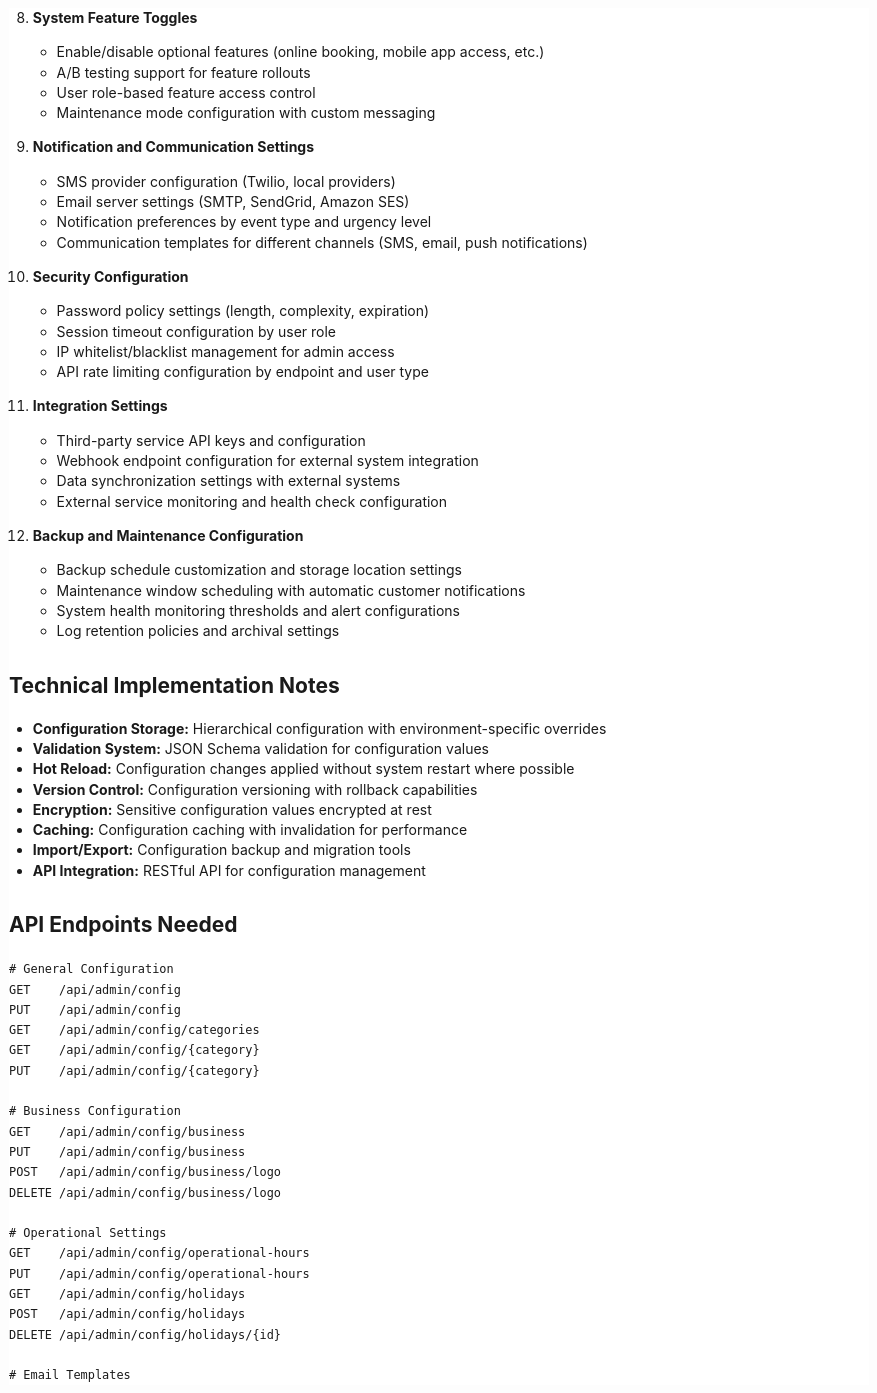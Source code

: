 8. **System Feature Toggles**
   - Enable/disable optional features (online booking, mobile app access, etc.)
   - A/B testing support for feature rollouts
   - User role-based feature access control
   - Maintenance mode configuration with custom messaging

9. **Notification and Communication Settings**
   - SMS provider configuration (Twilio, local providers)
   - Email server settings (SMTP, SendGrid, Amazon SES)
   - Notification preferences by event type and urgency level
   - Communication templates for different channels (SMS, email, push notifications)

10. **Security Configuration**
    - Password policy settings (length, complexity, expiration)
    - Session timeout configuration by user role
    - IP whitelist/blacklist management for admin access
    - API rate limiting configuration by endpoint and user type

11. **Integration Settings**
    - Third-party service API keys and configuration
    - Webhook endpoint configuration for external system integration
    - Data synchronization settings with external systems
    - External service monitoring and health check configuration

12. **Backup and Maintenance Configuration**
    - Backup schedule customization and storage location settings
    - Maintenance window scheduling with automatic customer notifications
    - System health monitoring thresholds and alert configurations
    - Log retention policies and archival settings

## Technical Implementation Notes

- **Configuration Storage:** Hierarchical configuration with environment-specific overrides
- **Validation System:** JSON Schema validation for configuration values
- **Hot Reload:** Configuration changes applied without system restart where possible
- **Version Control:** Configuration versioning with rollback capabilities
- **Encryption:** Sensitive configuration values encrypted at rest
- **Caching:** Configuration caching with invalidation for performance
- **Import/Export:** Configuration backup and migration tools
- **API Integration:** RESTful API for configuration management

## API Endpoints Needed

```
# General Configuration
GET    /api/admin/config
PUT    /api/admin/config
GET    /api/admin/config/categories
GET    /api/admin/config/{category}
PUT    /api/admin/config/{category}

# Business Configuration
GET    /api/admin/config/business
PUT    /api/admin/config/business
POST   /api/admin/config/business/logo
DELETE /api/admin/config/business/logo

# Operational Settings
GET    /api/admin/config/operational-hours
PUT    /api/admin/config/operational-hours
GET    /api/admin/config/holidays
POST   /api/admin/config/holidays
DELETE /api/admin/config/holidays/{id}

# Email Templates
```